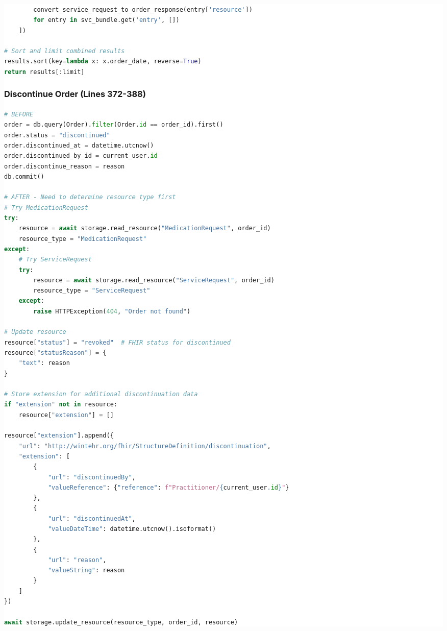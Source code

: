 ```python
        convert_service_request_to_order_response(entry['resource'])
        for entry in svc_bundle.get('entry', [])
    ])

# Sort and limit combined results
results.sort(key=lambda x: x.order_date, reverse=True)
return results[:limit]
```

### Discontinue Order (Lines 372-388)
```python
# BEFORE
order = db.query(Order).filter(Order.id == order_id).first()
order.status = "discontinued"
order.discontinued_at = datetime.utcnow()
order.discontinued_by_id = current_user.id
order.discontinue_reason = reason
db.commit()

# AFTER - Need to determine resource type first
# Try MedicationRequest
try:
    resource = await storage.read_resource("MedicationRequest", order_id)
    resource_type = "MedicationRequest"
except:
    # Try ServiceRequest
    try:
        resource = await storage.read_resource("ServiceRequest", order_id)
        resource_type = "ServiceRequest"
    except:
        raise HTTPException(404, "Order not found")

# Update resource
resource["status"] = "revoked"  # FHIR status for discontinued
resource["statusReason"] = {
    "text": reason
}

# Store extension for additional discontinuation data
if "extension" not in resource:
    resource["extension"] = []

resource["extension"].append({
    "url": "http://wintehr.org/fhir/StructureDefinition/discontinuation",
    "extension": [
        {
            "url": "discontinuedBy",
            "valueReference": {"reference": f"Practitioner/{current_user.id}"}
        },
        {
            "url": "discontinuedAt",
            "valueDateTime": datetime.utcnow().isoformat()
        },
        {
            "url": "reason",
            "valueString": reason
        }
    ]
})

await storage.update_resource(resource_type, order_id, resource)
```
